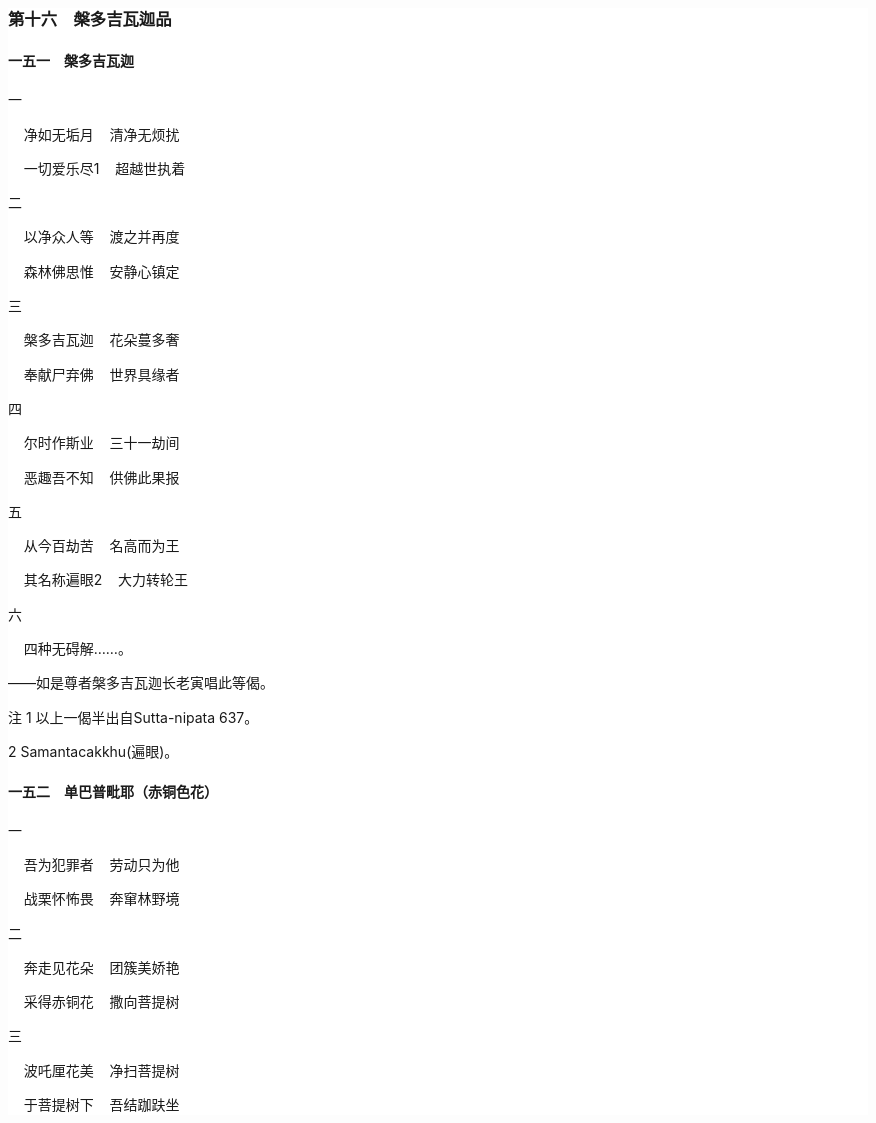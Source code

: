 ### 第十六　槃多吉瓦迦品

#### 一五一　槃多吉瓦迦

一

&nbsp;&nbsp;&nbsp;&nbsp;净如无垢月&nbsp;&nbsp;&nbsp;&nbsp;清净无烦扰

&nbsp;&nbsp;&nbsp;&nbsp;一切爱乐尽1&nbsp;&nbsp;&nbsp;&nbsp;超越世执着

二

&nbsp;&nbsp;&nbsp;&nbsp;以净众人等&nbsp;&nbsp;&nbsp;&nbsp;渡之并再度

&nbsp;&nbsp;&nbsp;&nbsp;森林佛思惟&nbsp;&nbsp;&nbsp;&nbsp;安静心镇定

三

&nbsp;&nbsp;&nbsp;&nbsp;槃多吉瓦迦&nbsp;&nbsp;&nbsp;&nbsp;花朵蔓多奢

&nbsp;&nbsp;&nbsp;&nbsp;奉献尸弃佛&nbsp;&nbsp;&nbsp;&nbsp;世界具缘者

四

&nbsp;&nbsp;&nbsp;&nbsp;尔时作斯业&nbsp;&nbsp;&nbsp;&nbsp;三十一劫间

&nbsp;&nbsp;&nbsp;&nbsp;恶趣吾不知&nbsp;&nbsp;&nbsp;&nbsp;供佛此果报

五

&nbsp;&nbsp;&nbsp;&nbsp;从今百劫苦&nbsp;&nbsp;&nbsp;&nbsp;名高而为王

&nbsp;&nbsp;&nbsp;&nbsp;其名称遍眼2&nbsp;&nbsp;&nbsp;&nbsp;大力转轮王

六

&nbsp;&nbsp;&nbsp;&nbsp;四种无碍解……。

——如是尊者槃多吉瓦迦长老寅唱此等偈。

注 1 以上一偈半出自Sutta-nipata 637。

2 Samantacakkhu(遍眼)。

#### 一五二　单巴普毗耶（赤铜色花）

一

&nbsp;&nbsp;&nbsp;&nbsp;吾为犯罪者&nbsp;&nbsp;&nbsp;&nbsp;劳动只为他

&nbsp;&nbsp;&nbsp;&nbsp;战栗怀怖畏&nbsp;&nbsp;&nbsp;&nbsp;奔窜林野境

二

&nbsp;&nbsp;&nbsp;&nbsp;奔走见花朵&nbsp;&nbsp;&nbsp;&nbsp;团簇美娇艳

&nbsp;&nbsp;&nbsp;&nbsp;采得赤铜花&nbsp;&nbsp;&nbsp;&nbsp;撒向菩提树

三

&nbsp;&nbsp;&nbsp;&nbsp;波吒厘花美&nbsp;&nbsp;&nbsp;&nbsp;净扫菩提树

&nbsp;&nbsp;&nbsp;&nbsp;于菩提树下&nbsp;&nbsp;&nbsp;&nbsp;吾结跏趺坐
